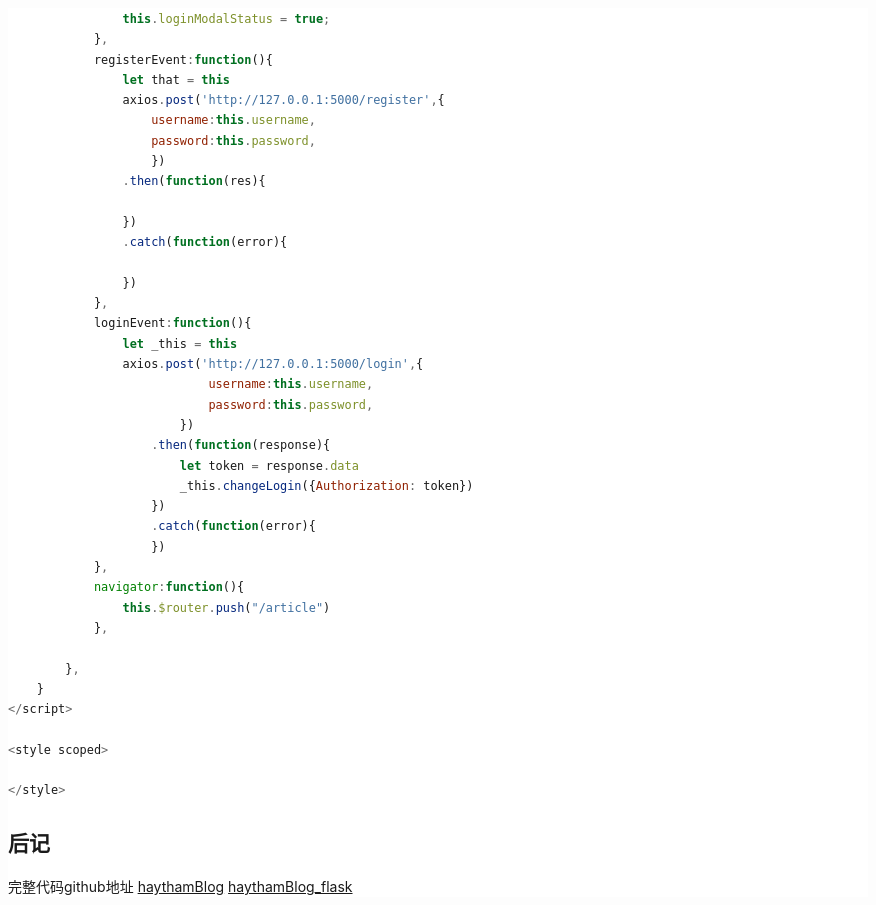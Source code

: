 ```js
				this.loginModalStatus = true;
			},
			registerEvent:function(){
				let that = this
				axios.post('http://127.0.0.1:5000/register',{
					username:this.username,
					password:this.password,
					})
				.then(function(res){

				})
				.catch(function(error){

				})
			},
			loginEvent:function(){
				let _this = this
				axios.post('http://127.0.0.1:5000/login',{
							username:this.username,
							password:this.password,
						})
					.then(function(response){
						let token = response.data
						_this.changeLogin({Authorization: token})
					})
					.catch(function(error){
					})
			},
			navigator:function(){
				this.$router.push("/article")
			},

		},
	}
</script>

<style scoped>

</style>

```

## 后记
完整代码github地址
[haythamBlog](https://github.com/haytham331/haythamBlog)
[haythamBlog_flask](https://github.com/haytham331/haythamBlog_flask)


